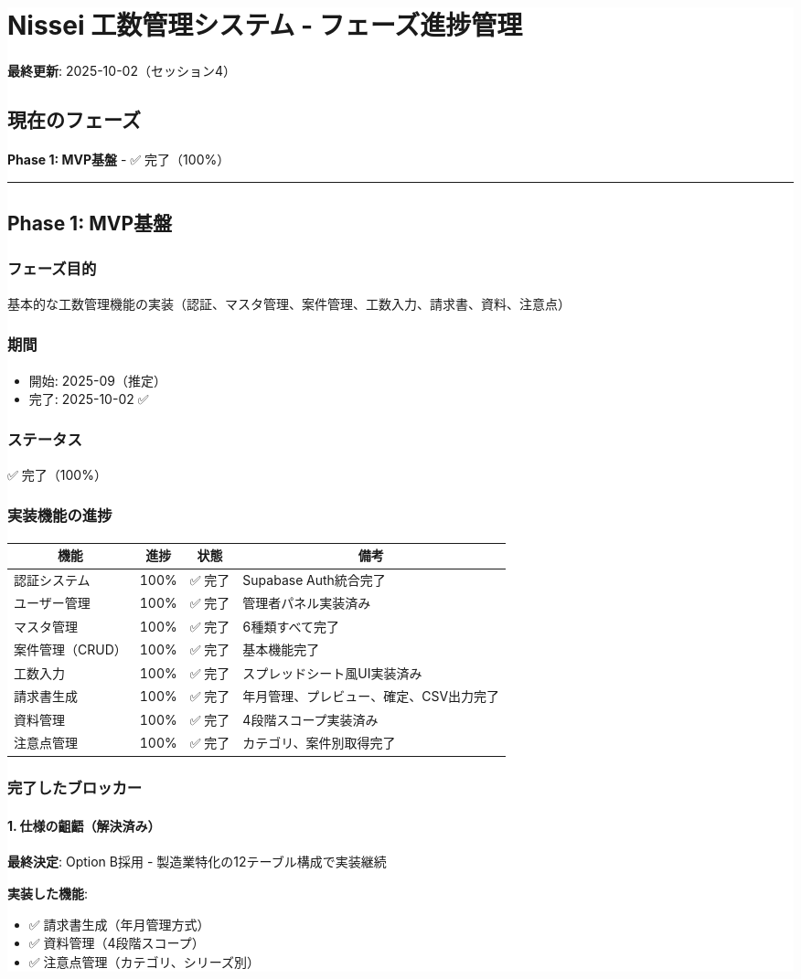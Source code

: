 # Nissei 工数管理システム - フェーズ進捗管理

**最終更新**: 2025-10-02（セッション4）

## 現在のフェーズ

**Phase 1: MVP基盤** - ✅ 完了（100%）

---

## Phase 1: MVP基盤

### フェーズ目的
基本的な工数管理機能の実装（認証、マスタ管理、案件管理、工数入力、請求書、資料、注意点）

### 期間
- 開始: 2025-09（推定）
- 完了: 2025-10-02 ✅

### ステータス
✅ 完了（100%）

### 実装機能の進捗

| 機能 | 進捗 | 状態 | 備考 |
|-----|------|------|------|
| 認証システム | 100% | ✅ 完了 | Supabase Auth統合完了 |
| ユーザー管理 | 100% | ✅ 完了 | 管理者パネル実装済み |
| マスタ管理 | 100% | ✅ 完了 | 6種類すべて完了 |
| 案件管理（CRUD） | 100% | ✅ 完了 | 基本機能完了 |
| 工数入力 | 100% | ✅ 完了 | スプレッドシート風UI実装済み |
| 請求書生成 | 100% | ✅ 完了 | 年月管理、プレビュー、確定、CSV出力完了 |
| 資料管理 | 100% | ✅ 完了 | 4段階スコープ実装済み |
| 注意点管理 | 100% | ✅ 完了 | カテゴリ、案件別取得完了 |

### 完了したブロッカー

#### 1. 仕様の齟齬（解決済み）

**最終決定**: Option B採用 - 製造業特化の12テーブル構成で実装継続

**実装した機能**:
- ✅ 請求書生成（年月管理方式）
- ✅ 資料管理（4段階スコープ）
- ✅ 注意点管理（カテゴリ、シリーズ別）
